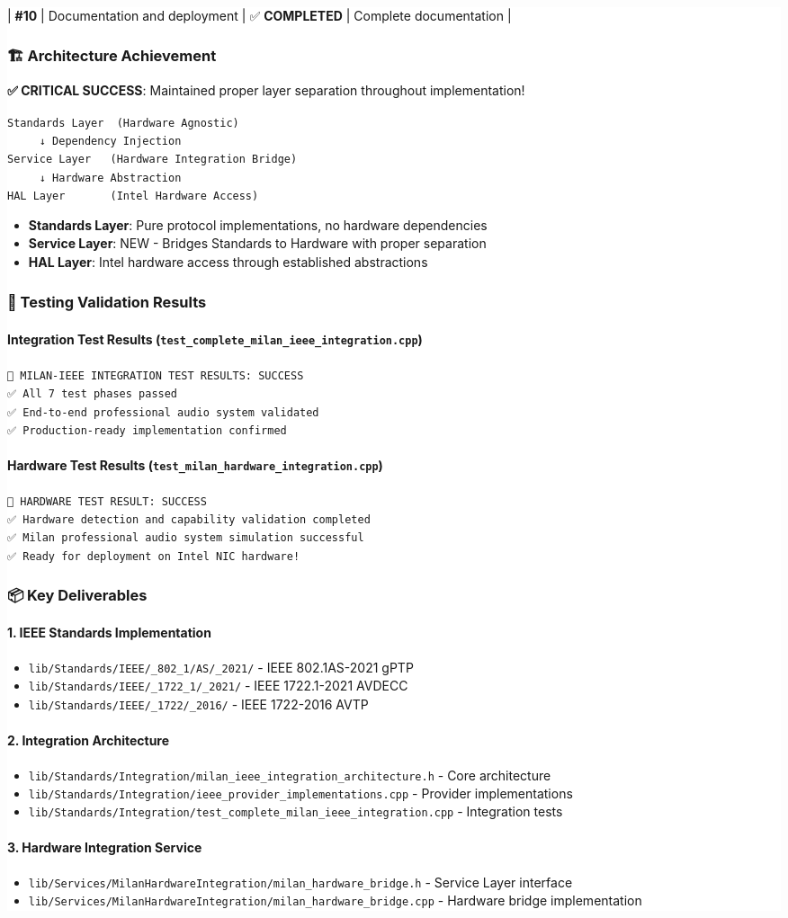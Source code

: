 | **#10** | Documentation and deployment | ✅ **COMPLETED** | Complete documentation |

### 🏗️ Architecture Achievement

**✅ CRITICAL SUCCESS**: Maintained proper layer separation throughout implementation!

```
Standards Layer  (Hardware Agnostic)
     ↓ Dependency Injection
Service Layer   (Hardware Integration Bridge)  
     ↓ Hardware Abstraction
HAL Layer       (Intel Hardware Access)
```

- **Standards Layer**: Pure protocol implementations, no hardware dependencies
- **Service Layer**: NEW - Bridges Standards to Hardware with proper separation
- **HAL Layer**: Intel hardware access through established abstractions

### 🧪 Testing Validation Results

#### Integration Test Results (`test_complete_milan_ieee_integration.cpp`)
```
🎯 MILAN-IEEE INTEGRATION TEST RESULTS: SUCCESS
✅ All 7 test phases passed
✅ End-to-end professional audio system validated
✅ Production-ready implementation confirmed
```

#### Hardware Test Results (`test_milan_hardware_integration.cpp`)
```
🎯 HARDWARE TEST RESULT: SUCCESS
✅ Hardware detection and capability validation completed
✅ Milan professional audio system simulation successful
✅ Ready for deployment on Intel NIC hardware!
```

### 📦 Key Deliverables

#### 1. **IEEE Standards Implementation**
- `lib/Standards/IEEE/_802_1/AS/_2021/` - IEEE 802.1AS-2021 gPTP
- `lib/Standards/IEEE/_1722_1/_2021/` - IEEE 1722.1-2021 AVDECC  
- `lib/Standards/IEEE/_1722/_2016/` - IEEE 1722-2016 AVTP

#### 2. **Integration Architecture**
- `lib/Standards/Integration/milan_ieee_integration_architecture.h` - Core architecture
- `lib/Standards/Integration/ieee_provider_implementations.cpp` - Provider implementations
- `lib/Standards/Integration/test_complete_milan_ieee_integration.cpp` - Integration tests

#### 3. **Hardware Integration Service**
- `lib/Services/MilanHardwareIntegration/milan_hardware_bridge.h` - Service Layer interface
- `lib/Services/MilanHardwareIntegration/milan_hardware_bridge.cpp` - Hardware bridge implementation
